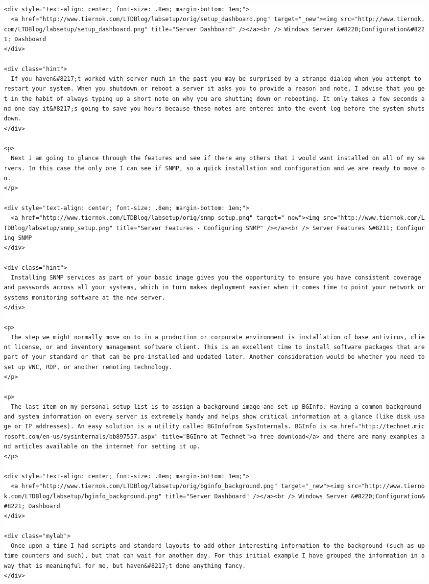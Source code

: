     <div style="text-align: center; font-size: .8em; margin-bottom: 1em;">
      <a href="http://www.tiernok.com/LTDBlog/labsetup/orig/setup_dashboard.png" target="_new"><img src="http://www.tiernok.com/LTDBlog/labsetup/setup_dashboard.png" title="Server Dashboard" /></a><br /> Windows Server &#8220;Configuration&#8221; Dashboard
    </div>
    
    <div class="hint">
      If you haven&#8217;t worked with server much in the past you may be surprised by a strange dialog when you attempt to restart your system. When you shutdown or reboot a server it asks you to provide a reason and note, I advise that you get in the habit of always typing up a short note on why you are shutting down or rebooting. It only takes a few seconds and one day it&#8217;s going to save you hours because these notes are entered into the event log before the system shuts down.
    </div>
    
    <p>
      Next I am going to glance through the features and see if there any others that I would want installed on all of my servers. In this case the only one I can see if SNMP, so a quick installation and configuration and we are ready to move on.
    </p>
    
    <div style="text-align: center; font-size: .8em; margin-bottom: 1em;">
      <a href="http://www.tiernok.com/LTDBlog/labsetup/orig/snmp_setup.png" target="_new"><img src="http://www.tiernok.com/LTDBlog/labsetup/snmp_setup.png" title="Server Features - Configuring SNMP" /></a><br /> Server Features &#8211; Configuring SNMP
    </div>
    
    <div class="hint">
      Installing SNMP services as part of your basic image gives you the opportunity to ensure you have consistent coverage and passwords across all your systems, which in turn makes deployment easier when it comes time to point your network or systems monitoring software at the new server.
    </div>
    
    <p>
      The step we might normally move on to in a production or corporate environment is installation of base antivirus, client license, or and inventory management software client. This is an excellent time to install software packages that are part of your standard or that can be pre-installed and updated later. Another consideration would be whether you need to set up VNC, RDP, or another remoting technology.
    </p>
    
    <p>
      The last item on my personal setup list is to assign a background image and set up BGInfo. Having a common background and system information on every server is extremely handy and helps show critical information at a glance (like disk usage or IP addresses). An easy solution is a utility called BGInfofrom SysInternals. BGInfo is <a href="http://technet.microsoft.com/en-us/sysinternals/bb897557.aspx" title="BGInfo at Technet">a free download</a> and there are many examples and articles available on the internet for setting it up.
    </p>
    
    <div style="text-align: center; font-size: .8em; margin-bottom: 1em;">
      <a href="http://www.tiernok.com/LTDBlog/labsetup/orig/bginfo_background.png" target="_new"><img src="http://www.tiernok.com/LTDBlog/labsetup/bginfo_background.png" title="Server Dashboard" /></a><br /> Windows Server &#8220;Configuration&#8221; Dashboard
    </div>
    
    <div class="mylab">
      Once upon a time I had scripts and standard layouts to add other interesting information to the background (such as uptime counters and such), but that can wait for another day. For this initial example I have grouped the information in a way that is meaningful for me, but haven&#8217;t done anything fancy.
    </div>
    